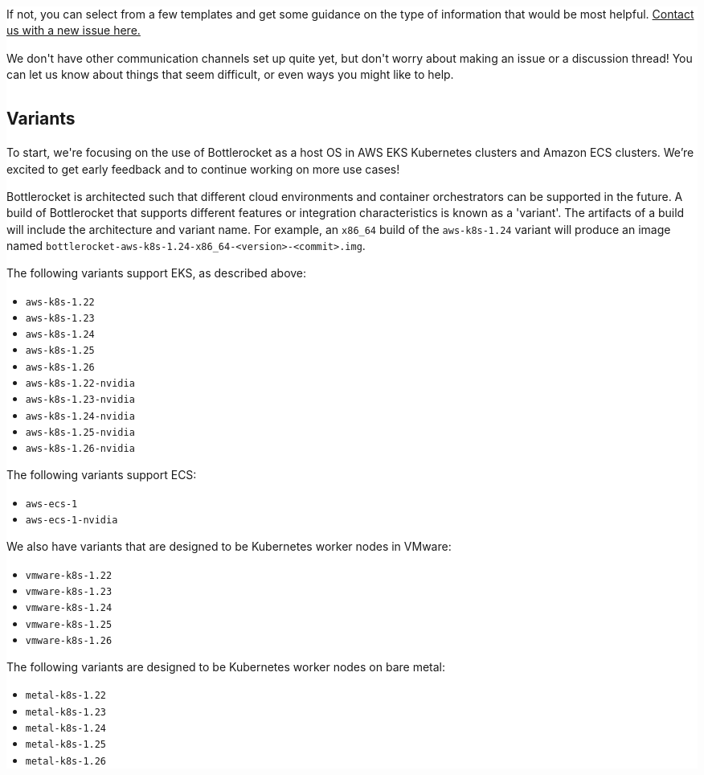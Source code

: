 If not, you can select from a few templates and get some guidance on the type of information that would be most helpful.
[Contact us with a new issue here.](https://github.com/bottlerocket-os/bottlerocket/issues/new/choose)

We don't have other communication channels set up quite yet, but don't worry about making an issue or a discussion thread!
You can let us know about things that seem difficult, or even ways you might like to help.

## Variants

To start, we're focusing on the use of Bottlerocket as a host OS in AWS EKS Kubernetes clusters and Amazon ECS clusters.
We’re excited to get early feedback and to continue working on more use cases!

Bottlerocket is architected such that different cloud environments and container orchestrators can be supported in the future.
A build of Bottlerocket that supports different features or integration characteristics is known as a 'variant'.
The artifacts of a build will include the architecture and variant name.
For example, an `x86_64` build of the `aws-k8s-1.24` variant will produce an image named `bottlerocket-aws-k8s-1.24-x86_64-<version>-<commit>.img`.

The following variants support EKS, as described above:

* `aws-k8s-1.22`
* `aws-k8s-1.23`
* `aws-k8s-1.24`
* `aws-k8s-1.25`
* `aws-k8s-1.26`
* `aws-k8s-1.22-nvidia`
* `aws-k8s-1.23-nvidia`
* `aws-k8s-1.24-nvidia`
* `aws-k8s-1.25-nvidia`
* `aws-k8s-1.26-nvidia`

The following variants support ECS:

* `aws-ecs-1`
* `aws-ecs-1-nvidia`

We also have variants that are designed to be Kubernetes worker nodes in VMware:

* `vmware-k8s-1.22`
* `vmware-k8s-1.23`
* `vmware-k8s-1.24`
* `vmware-k8s-1.25`
* `vmware-k8s-1.26`

The following variants are designed to be Kubernetes worker nodes on bare metal:

* `metal-k8s-1.22`
* `metal-k8s-1.23`
* `metal-k8s-1.24`
* `metal-k8s-1.25`
* `metal-k8s-1.26`
